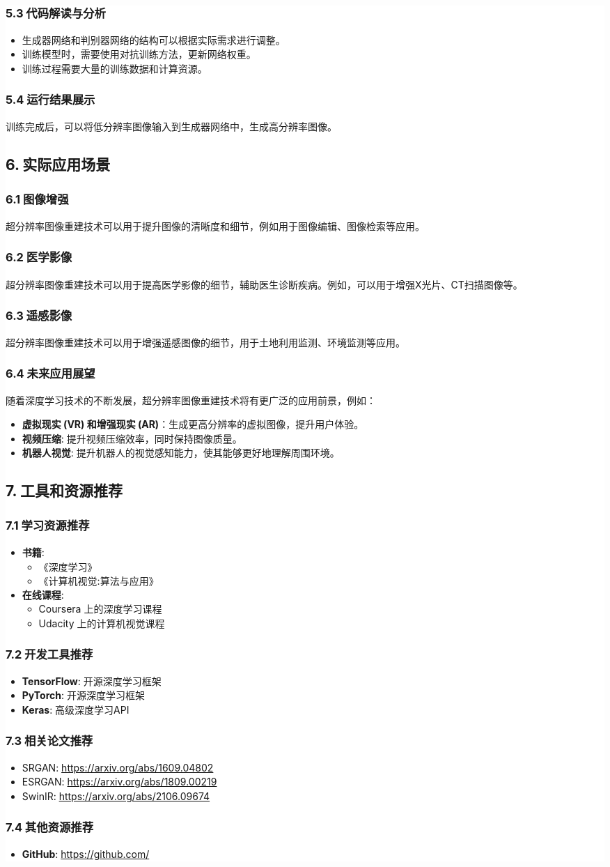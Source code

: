### 5.3  代码解读与分析
* 生成器网络和判别器网络的结构可以根据实际需求进行调整。
* 训练模型时，需要使用对抗训练方法，更新网络权重。
* 训练过程需要大量的训练数据和计算资源。

### 5.4  运行结果展示
训练完成后，可以将低分辨率图像输入到生成器网络中，生成高分辨率图像。

## 6. 实际应用场景
### 6.1  图像增强
超分辨率图像重建技术可以用于提升图像的清晰度和细节，例如用于图像编辑、图像检索等应用。

### 6.2  医学影像
超分辨率图像重建技术可以用于提高医学影像的细节，辅助医生诊断疾病。例如，可以用于增强X光片、CT扫描图像等。

### 6.3  遥感影像
超分辨率图像重建技术可以用于增强遥感图像的细节，用于土地利用监测、环境监测等应用。

### 6.4  未来应用展望
随着深度学习技术的不断发展，超分辨率图像重建技术将有更广泛的应用前景，例如：

* **虚拟现实 (VR) 和增强现实 (AR)**：生成更高分辨率的虚拟图像，提升用户体验。
* **视频压缩**: 提升视频压缩效率，同时保持图像质量。
* **机器人视觉**: 提升机器人的视觉感知能力，使其能够更好地理解周围环境。

## 7. 工具和资源推荐
### 7.1  学习资源推荐
* **书籍**:
    * 《深度学习》
    * 《计算机视觉:算法与应用》
* **在线课程**:
    * Coursera 上的深度学习课程
    * Udacity 上的计算机视觉课程

### 7.2  开发工具推荐
* **TensorFlow**: 开源深度学习框架
* **PyTorch**: 开源深度学习框架
* **Keras**: 高级深度学习API

### 7.3  相关论文推荐
* SRGAN: https://arxiv.org/abs/1609.04802
* ESRGAN: https://arxiv.org/abs/1809.00219
* SwinIR: https://arxiv.org/abs/2106.09674

### 7.4  其他资源推荐
* **GitHub**: https://github.com/
